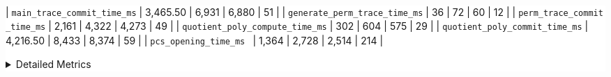 | `main_trace_commit_time_ms` |  3,465.50 |  6,931 |  6,880 |  51 |
| `generate_perm_trace_time_ms` |  36 |  72 |  60 |  12 |
| `perm_trace_commit_time_ms` |  2,161 |  4,322 |  4,273 |  49 |
| `quotient_poly_compute_time_ms` |  302 |  604 |  575 |  29 |
| `quotient_poly_commit_time_ms` |  4,216.50 |  8,433 |  8,374 |  59 |
| `pcs_opening_time_ms ` |  1,364 |  2,728 |  2,514 |  214 |



<details>
<summary>Detailed Metrics</summary>

| air_name | block_number | quotient_deg | interactions | constraints |
| --- | --- | --- | --- | --- |
| AccessAdapterAir<16> | 22000331 | 2 | 5 | 12 | 
| AccessAdapterAir<2> | 22000331 | 2 | 5 | 12 | 
| AccessAdapterAir<32> | 22000331 | 2 | 5 | 12 | 
| AccessAdapterAir<4> | 22000331 | 2 | 5 | 12 | 
| AccessAdapterAir<8> | 22000331 | 2 | 5 | 12 | 
| BitwiseOperationLookupAir<8> | 22000331 | 2 | 2 | 4 | 
| KeccakVmAir | 22000331 | 2 | 321 | 4,513 | 
| MemoryMerkleAir<8> | 22000331 | 2 | 4 | 39 | 
| PersistentBoundaryAir<8> | 22000331 | 2 | 3 | 7 | 
| PhantomAir | 22000331 | 2 | 3 | 5 | 
| Poseidon2PeripheryAir<BabyBearParameters>, 1> | 22000331 | 2 | 1 | 286 | 
| ProgramAir | 22000331 | 1 | 1 | 4 | 
| RangeTupleCheckerAir<2> | 22000331 | 1 | 1 | 4 | 
| Rv32HintStoreAir | 22000331 | 2 | 18 | 28 | 
| Sha256VmAir | 22000331 | 2 | 50 | 663 | 
| VariableRangeCheckerAir | 22000331 | 1 | 1 | 4 | 
| VmAirWrapper<Rv32BaseAluAdapterAir, BaseAluCoreAir<4, 8> | 22000331 | 2 | 20 | 37 | 
| VmAirWrapper<Rv32BaseAluAdapterAir, LessThanCoreAir<4, 8> | 22000331 | 2 | 18 | 40 | 
| VmAirWrapper<Rv32BaseAluAdapterAir, ShiftCoreAir<4, 8> | 22000331 | 2 | 24 | 91 | 
| VmAirWrapper<Rv32BranchAdapterAir, BranchEqualCoreAir<4> | 22000331 | 2 | 11 | 20 | 
| VmAirWrapper<Rv32BranchAdapterAir, BranchLessThanCoreAir<4, 8> | 22000331 | 2 | 13 | 35 | 
| VmAirWrapper<Rv32CondRdWriteAdapterAir, Rv32JalLuiCoreAir> | 22000331 | 2 | 10 | 18 | 
| VmAirWrapper<Rv32HeapAdapterAir<2, 32, 32>, BaseAluCoreAir<32, 8> | 22000331 | 2 | 61 | 126 | 
| VmAirWrapper<Rv32HeapAdapterAir<2, 32, 32>, LessThanCoreAir<32, 8> | 22000331 | 2 | 31 | 129 | 
| VmAirWrapper<Rv32HeapAdapterAir<2, 32, 32>, MultiplicationCoreAir<32, 8> | 22000331 | 2 | 61 | 57 | 
| VmAirWrapper<Rv32HeapAdapterAir<2, 32, 32>, ShiftCoreAir<32, 8> | 22000331 | 2 | 79 | 2,161 | 
| VmAirWrapper<Rv32HeapBranchAdapterAir<2, 32>, BranchEqualCoreAir<32> | 22000331 | 2 | 20 | 55 | 
| VmAirWrapper<Rv32HeapBranchAdapterAir<2, 32>, BranchLessThanCoreAir<32, 8> | 22000331 | 2 | 22 | 126 | 